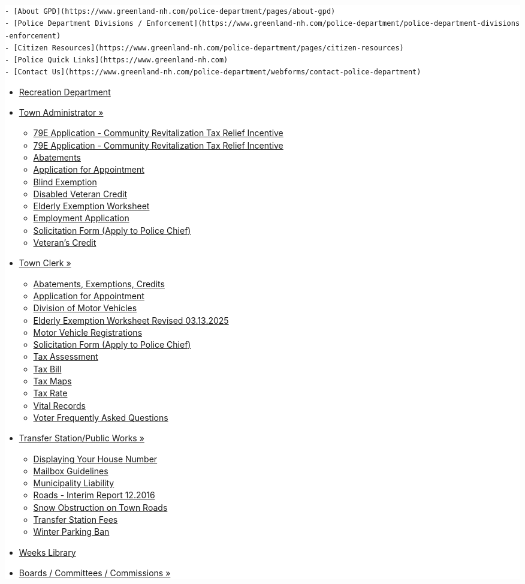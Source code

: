     - [About GPD](https://www.greenland-nh.com/police-department/pages/about-gpd)
    - [Police Department Divisions / Enforcement](https://www.greenland-nh.com/police-department/police-department-divisions-enforcement)
    - [Citizen Resources](https://www.greenland-nh.com/police-department/pages/citizen-resources)
    - [Police Quick Links](https://www.greenland-nh.com)
    - [Contact Us](https://www.greenland-nh.com/police-department/webforms/contact-police-department)
  - [Recreation Department](https://www.greenland-nh.com/recreation-department)
  - [Town Administrator »](https://www.greenland-nh.com/town-administrator)
    
    - [79E Application - Community Revitalization Tax Relief Incentive](https://www.greenland-nh.com/town-administrator/files/79e-application-community-revitalization-tax-relief-incentive)
    - [79E Application - Community Revitalization Tax Relief Incentive](https://www.greenland-nh.com/town-administrator/files/79e-application-community-revitalization-tax-relief-incentive-0)
    - [Abatements](https://www.greenland-nh.com/town-administrator/files/abatements)
    - [Application for Appointment](https://www.greenland-nh.com/town-administrator/files/application-appointment)
    - [Blind Exemption](https://www.greenland-nh.com/town-administrator/files/blind-exemption)
    - [Disabled Veteran Credit](https://www.greenland-nh.com/town-administrator/files/disabled-veteran-credit)
    - [Elderly Exemption Worksheet](https://www.greenland-nh.com/town-administrator/files/elderly-exemption-worksheet)
    - [Employment Application](https://www.greenland-nh.com/town-administrator/files/employment-application)
    - [Solicitation Form (Apply to Police Chief)](https://www.greenland-nh.com/town-administrator/files/solicitation-form-apply-police-chief)
    - [Veteran’s Credit](https://www.greenland-nh.com/town-administrator/files/veteran%E2%80%99s-credit)
  - [Town Clerk »](https://www.greenland-nh.com/town-clerktax-collector-office)
    
    - [Abatements, Exemptions, Credits](https://www.greenland-nh.com/town-clerktax-collector-office/pages/abatements-exemptions-credits)
    - [Application for Appointment](https://www.greenland-nh.com/town-clerktax-collector-office/files/application-appointment)
    - [Division of Motor Vehicles](https://www.greenland-nh.com/town-clerktax-collector-office/links/division-motor-vehicles)
    - [Elderly Exemption Worksheet Revised 03.13.2025](https://www.greenland-nh.com/town-clerktax-collector-office/files/elderly-exemption-worksheet-revised-03132025)
    - [Motor Vehicle Registrations](https://www.greenland-nh.com/town-clerktax-collector-office/files/motor-vehicle-registrations)
    - [Solicitation Form (Apply to Police Chief)](https://www.greenland-nh.com/town-clerktax-collector-office/files/solicitation-form-apply-police-chief)
    - [Tax Assessment](https://www.greenland-nh.com/town-clerktax-collector-office/pages/tax-assessment)
    - [Tax Bill](https://www.greenland-nh.com/town-clerktax-collector-office/files/tax-bill)
    - [Tax Maps](https://www.greenland-nh.com/town-clerktax-collector-office/pages/tax-maps)
    - [Tax Rate](https://www.greenland-nh.com/town-clerktax-collector-office/pages/tax-rate)
    - [Vital Records](https://www.greenland-nh.com/town-clerktax-collector-office/files/vital-records)
    - [Voter Frequently Asked Questions](https://www.greenland-nh.com/town-clerktax-collector-office/files/voter-frequently-asked-questions)
  - [Transfer Station/Public Works »](https://www.greenland-nh.com/transfer-stationpublic-works)
    
    - [Displaying Your House Number](https://www.greenland-nh.com/public-works/files/displaying-your-house-number)
    - [Mailbox Guidelines](https://www.greenland-nh.com/public-works/files/mailbox-guidelines)
    - [Municipality Liability](https://www.greenland-nh.com/public-works/files/municipality-liability)
    - [Roads - Interim Report 12.2016](https://www.greenland-nh.com/public-works/pages/roads-interim-report-122016)
    - [Snow Obstruction on Town Roads](https://www.greenland-nh.com/public-works/files/snow-obstruction-town-roads)
    - [Transfer Station Fees](https://www.greenland-nh.com/transfer-stationrecycling/files/transfer-station-fees)
    - [Winter Parking Ban](https://www.greenland-nh.com/public-works/files/winter-parking-ban)
  - [Weeks Library](https://www.greenland-nh.com/weeks-library)
- [Boards / Committees / Commissions »](https://www.greenland-nh.com/boards)
  